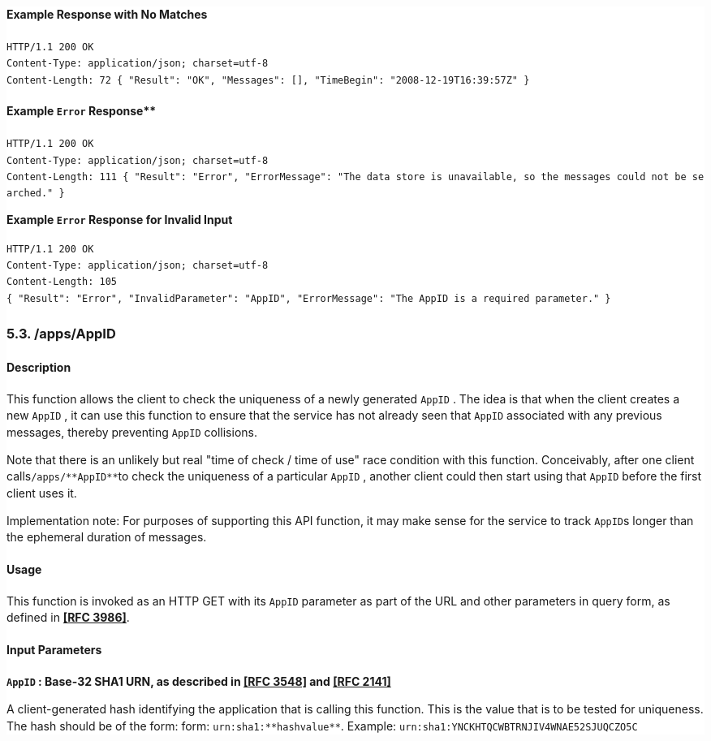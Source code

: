 #### Example Response with No Matches

```
HTTP/1.1 200 OK
Content-Type: application/json; charset=utf-8
Content-Length: 72 { "Result": "OK", "Messages": [], "TimeBegin": "2008-12-19T16:39:57Z" }
```

#### Example `Error` Response**

```
HTTP/1.1 200 OK
Content-Type: application/json; charset=utf-8
Content-Length: 111 { "Result": "Error", "ErrorMessage": "The data store is unavailable, so the messages could not be searched." }
```

**Example `Error` Response for Invalid Input**

```
HTTP/1.1 200 OK
Content-Type: application/json; charset=utf-8
Content-Length: 105
{ "Result": "Error", "InvalidParameter": "AppID", "ErrorMessage": "The AppID is a required parameter." }
```

### 5.3. /apps/AppID

#### Description

This function allows the client to check the uniqueness of a newly generated `AppID` . The idea is that when the client creates a new `AppID` , it can use this function to ensure that the service has not already seen that `AppID` associated with any previous messages, thereby preventing `AppID` collisions.

Note that there is an unlikely but real "time of check / time of use" race condition with this function. Conceivably, after one client calls`/apps/**AppID**`to check the uniqueness of a particular `AppID` , another client could then start using that `AppID` before the first client uses it.

Implementation note: For purposes of supporting this API function, it may make sense for the service to track `AppID`s longer than the ephemeral duration of messages.

#### Usage

This function is invoked as an HTTP GET with its `AppID` parameter as part of the URL and other parameters in query form, as defined in **[[RFC 3986]](#references)**.

#### Input Parameters

**`AppID` : Base-32 SHA1 URN, as described in [[RFC 3548]](#references) and [[RFC 2141]](#references)**

A client-generated hash identifying the application that is calling this function. This is the value that is to be tested for uniqueness. The hash should be of the form: form: `urn:sha1:**hashvalue**`. Example: `urn:sha1:YNCKHTQCWBTRNJIV4WNAE52SJUQCZO5C`
